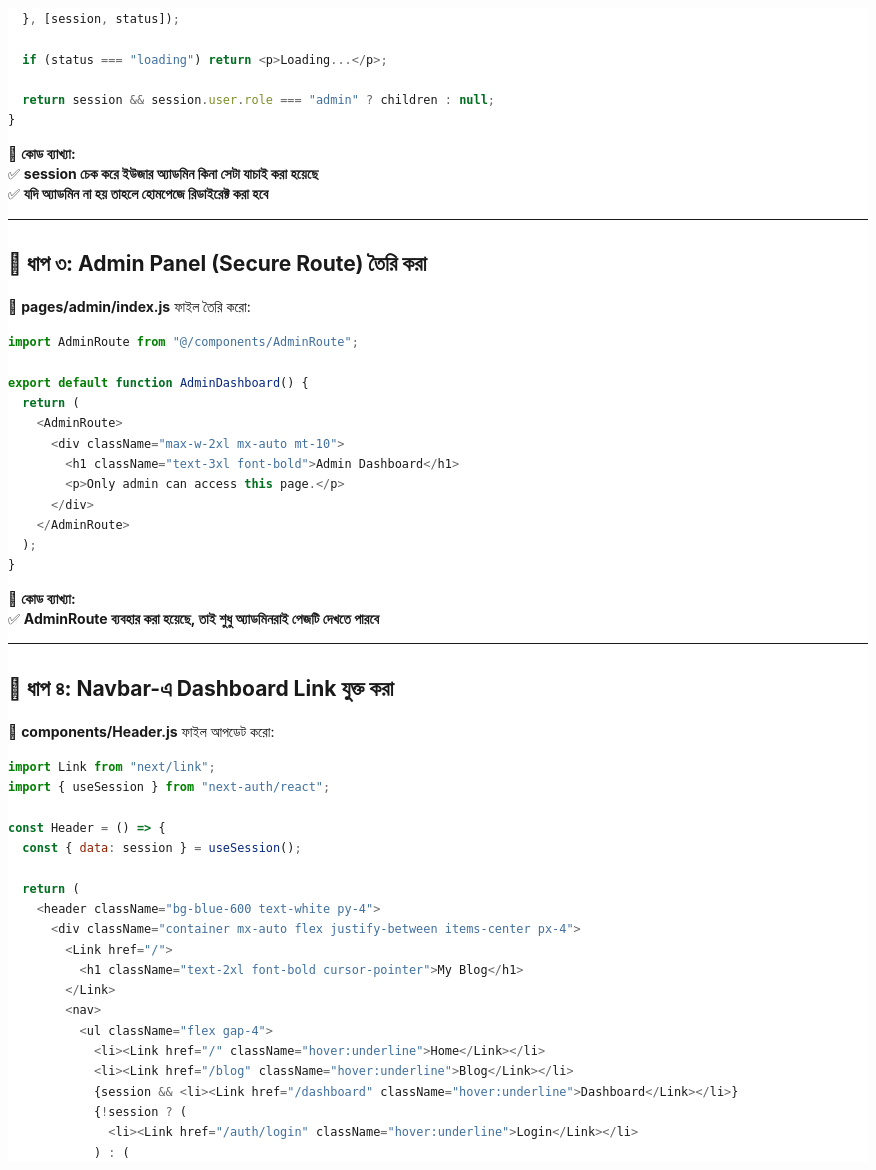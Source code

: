 ```js
  }, [session, status]);

  if (status === "loading") return <p>Loading...</p>;

  return session && session.user.role === "admin" ? children : null;
}
```

🔹 **কোড ব্যাখ্যা:**  
✅ **session চেক করে ইউজার অ্যাডমিন কিনা সেটা যাচাই করা হয়েছে**  
✅ **যদি অ্যাডমিন না হয় তাহলে হোমপেজে রিডাইরেক্ট করা হবে**  

---

## **📌 ধাপ ৩: Admin Panel (Secure Route) তৈরি করা**  

📁 **pages/admin/index.js** ফাইল তৈরি করো:

```js
import AdminRoute from "@/components/AdminRoute";

export default function AdminDashboard() {
  return (
    <AdminRoute>
      <div className="max-w-2xl mx-auto mt-10">
        <h1 className="text-3xl font-bold">Admin Dashboard</h1>
        <p>Only admin can access this page.</p>
      </div>
    </AdminRoute>
  );
}
```

🔹 **কোড ব্যাখ্যা:**  
✅ **AdminRoute ব্যবহার করা হয়েছে, তাই শুধু অ্যাডমিনরাই পেজটি দেখতে পারবে**  

---

## **📌 ধাপ ৪: Navbar-এ Dashboard Link যুক্ত করা**  

📁 **components/Header.js** ফাইল আপডেট করো:

```js
import Link from "next/link";
import { useSession } from "next-auth/react";

const Header = () => {
  const { data: session } = useSession();

  return (
    <header className="bg-blue-600 text-white py-4">
      <div className="container mx-auto flex justify-between items-center px-4">
        <Link href="/">
          <h1 className="text-2xl font-bold cursor-pointer">My Blog</h1>
        </Link>
        <nav>
          <ul className="flex gap-4">
            <li><Link href="/" className="hover:underline">Home</Link></li>
            <li><Link href="/blog" className="hover:underline">Blog</Link></li>
            {session && <li><Link href="/dashboard" className="hover:underline">Dashboard</Link></li>}
            {!session ? (
              <li><Link href="/auth/login" className="hover:underline">Login</Link></li>
            ) : (
```
